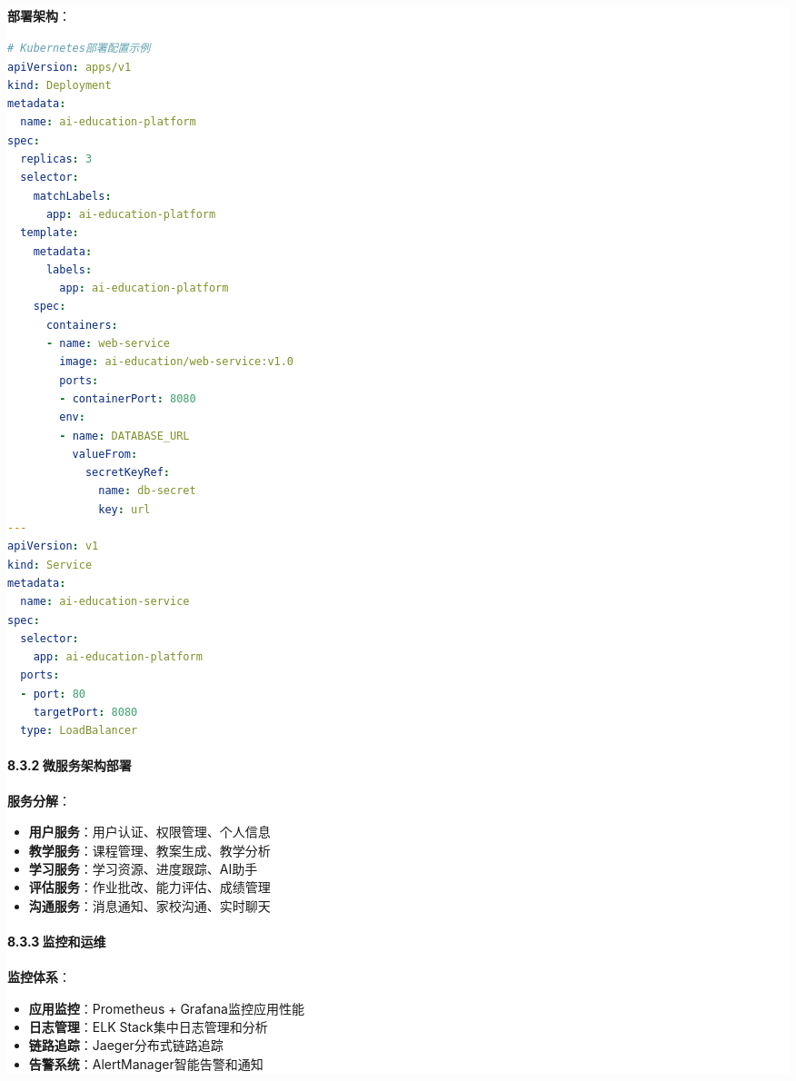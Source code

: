 **部署架构**：
```yaml
# Kubernetes部署配置示例
apiVersion: apps/v1
kind: Deployment
metadata:
  name: ai-education-platform
spec:
  replicas: 3
  selector:
    matchLabels:
      app: ai-education-platform
  template:
    metadata:
      labels:
        app: ai-education-platform
    spec:
      containers:
      - name: web-service
        image: ai-education/web-service:v1.0
        ports:
        - containerPort: 8080
        env:
        - name: DATABASE_URL
          valueFrom:
            secretKeyRef:
              name: db-secret
              key: url
---
apiVersion: v1
kind: Service
metadata:
  name: ai-education-service
spec:
  selector:
    app: ai-education-platform
  ports:
  - port: 80
    targetPort: 8080
  type: LoadBalancer
```

#### 8.3.2 微服务架构部署
**服务分解**：
- **用户服务**：用户认证、权限管理、个人信息
- **教学服务**：课程管理、教案生成、教学分析
- **学习服务**：学习资源、进度跟踪、AI助手
- **评估服务**：作业批改、能力评估、成绩管理
- **沟通服务**：消息通知、家校沟通、实时聊天

#### 8.3.3 监控和运维
**监控体系**：
- **应用监控**：Prometheus + Grafana监控应用性能
- **日志管理**：ELK Stack集中日志管理和分析
- **链路追踪**：Jaeger分布式链路追踪
- **告警系统**：AlertManager智能告警和通知
